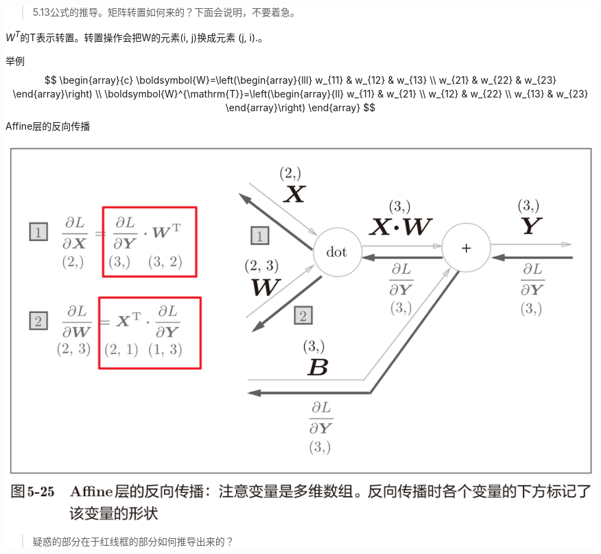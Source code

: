 > 5.13公式的推导。矩阵转置如何来的？下面会说明，不要着急。

$W^T$的T表示转置。转置操作会把W的元素(i, j)换成元素
(j, i).。

举例
$$
\begin{array}{c}
\boldsymbol{W}=\left(\begin{array}{lll}
w_{11} & w_{12} & w_{13} \\
w_{21} & w_{22} & w_{23}
\end{array}\right) \\
\boldsymbol{W}^{\mathrm{T}}=\left(\begin{array}{ll}
w_{11} & w_{21} \\
w_{12} & w_{22} \\
w_{13} & w_{23}
\end{array}\right)
\end{array}
$$
Affine层的反向传播

![](./images/Affine-layer-formula.png)

> 疑惑的部分在于红线框的部分如何推导出来的？
